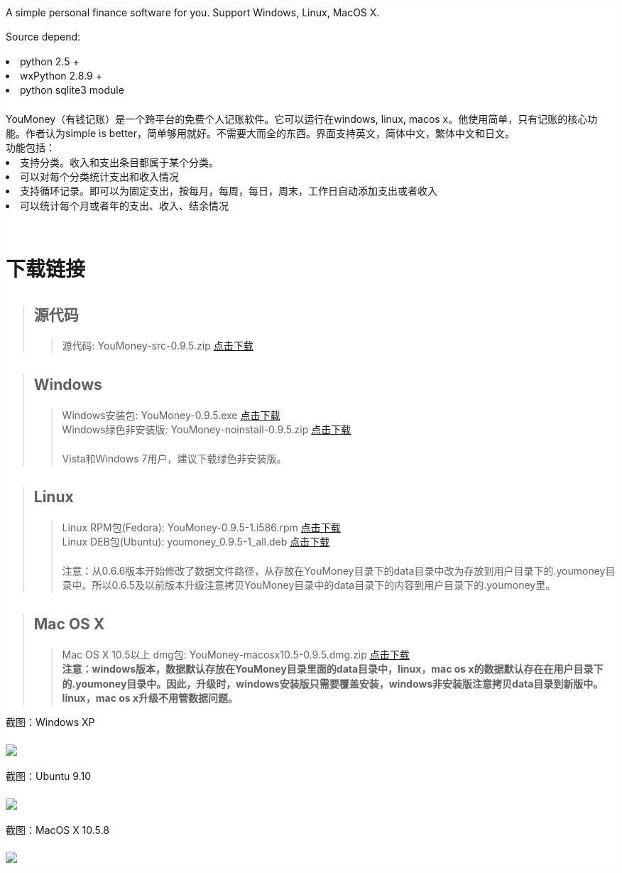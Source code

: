 A simple personal finance software for you. Support Windows, Linux, MacOS X.

Source depend:<br>
<li> python 2.5 + </li>
<li> wxPython 2.8.9 + </li>
<li> python sqlite3 module </li>
<br>
YouMoney（有钱记账）是一个跨平台的免费个人记账软件。它可以运行在windows, linux, macos x。他使用简单，只有记账的核心功能。作者认为simple is better，简单够用就好。不需要大而全的东西。界面支持英文，简体中文，繁体中文和日文。<br />
功能包括：<br>
<li>支持分类。收入和支出条目都属于某个分类。</li>
<li>可以对每个分类统计支出和收入情况</li>
<li>支持循环记录。即可以为固定支出，按每月，每周，每日，周末，工作日自动添加支出或者收入</li>
<li>可以统计每个月或者年的支出、收入、结余情况</li><br />


<h1>下载链接</h1>

<blockquote><h2>源代码</h2>
<blockquote>源代码: YouMoney-src-0.9.5.zip    <a href='http://youmoney.googlecode.com/files/YouMoney-src-0.9.5.zip '>点击下载</a></blockquote></blockquote>

<blockquote><h2>Windows</h2>
<blockquote>Windows安装包: YouMoney-0.9.5.exe    <a href='http://youmoney.googlecode.com/files/YouMoney-0.9.5.exe'>点击下载</a><br />
Windows绿色非安装版: YouMoney-noinstall-0.9.5.zip    <a href='http://youmoney.googlecode.com/files/YouMoney-noinstall-0.9.5.zip'>点击下载</a><br /><br />
Vista和Windows 7用户，建议下载绿色非安装版。</blockquote></blockquote>

<blockquote><h2>Linux</h2>
<blockquote>Linux RPM包(Fedora): YouMoney-0.9.5-1.i586.rpm    <a href='http://youmoney.googlecode.com/files/YouMoney-0.9.5-1.i586.rpm'>点击下载</a><br />
Linux DEB包(Ubuntu): youmoney_0.9.5-1_all.deb     <a href='http://youmoney.googlecode.com/files/youmoney_0.9.5-1_all.deb'>点击下载</a><br /><br />
注意：从0.6.6版本开始修改了数据文件路径，从存放在YouMoney目录下的data目录中改为存放到用户目录下的.youmoney目录中。所以0.6.5及以前版本升级注意拷贝YouMoney目录中的data目录下的内容到用户目录下的.youmoney里。</blockquote></blockquote>

<blockquote><h2>Mac OS X</h2>
<blockquote>Mac OS X 10.5以上 dmg包: YouMoney-macosx10.5-0.9.5.dmg.zip    <a href='http://youmoney.googlecode.com/files/YouMoney-macosx10.5-0.9.5.dmg.zip'>点击下载</a>
<br />
<b>注意：windows版本，数据默认存放在YouMoney目录里面的data目录中，linux，mac os x的数据默认存在在用户目录下的.youmoney目录中。因此，升级时，windows安装版只需要覆盖安装，windows非安装版注意拷贝data目录到新版中。linux，mac os x升级不用管数据问题。</b></blockquote></blockquote>

截图：Windows XP<br>
<br>
<img src='http://life.chinaunix.net/bbsfile/month_1007/10070516454e92d15d4ed500c8.png' />

截图：Ubuntu 9.10<br>
<br>
<img src='http://life.chinaunix.net/bbsfile/month_1007/10070516454ae725884e257dc4.png' />

截图：MacOS X 10.5.8<br>
<br>
<img src='http://life.chinaunix.net/bbsfile/month_1007/1007051645599affc1d12ca65a.png' />
